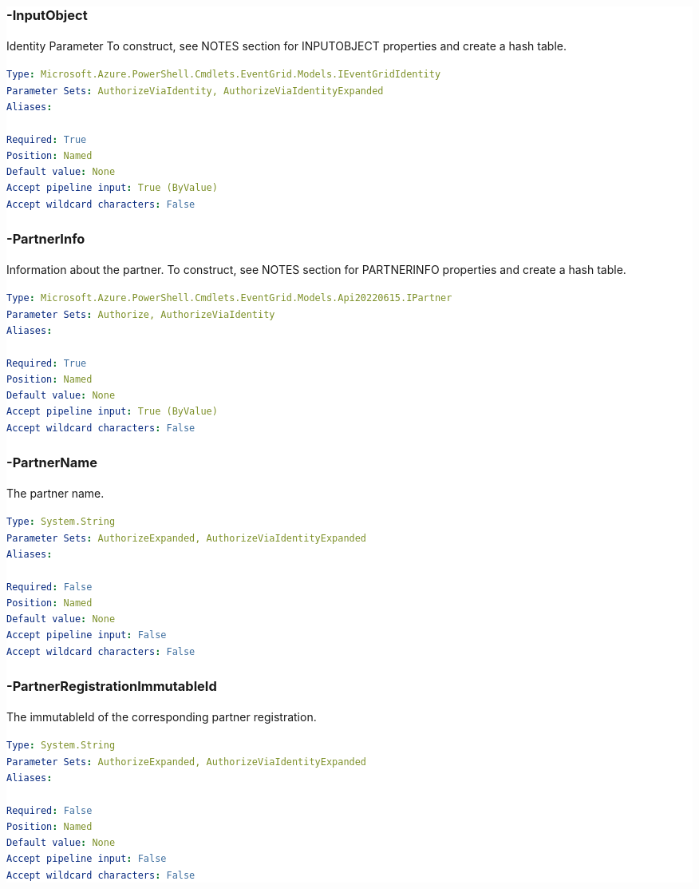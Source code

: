 ### -InputObject
Identity Parameter
To construct, see NOTES section for INPUTOBJECT properties and create a hash table.

```yaml
Type: Microsoft.Azure.PowerShell.Cmdlets.EventGrid.Models.IEventGridIdentity
Parameter Sets: AuthorizeViaIdentity, AuthorizeViaIdentityExpanded
Aliases:

Required: True
Position: Named
Default value: None
Accept pipeline input: True (ByValue)
Accept wildcard characters: False
```

### -PartnerInfo
Information about the partner.
To construct, see NOTES section for PARTNERINFO properties and create a hash table.

```yaml
Type: Microsoft.Azure.PowerShell.Cmdlets.EventGrid.Models.Api20220615.IPartner
Parameter Sets: Authorize, AuthorizeViaIdentity
Aliases:

Required: True
Position: Named
Default value: None
Accept pipeline input: True (ByValue)
Accept wildcard characters: False
```

### -PartnerName
The partner name.

```yaml
Type: System.String
Parameter Sets: AuthorizeExpanded, AuthorizeViaIdentityExpanded
Aliases:

Required: False
Position: Named
Default value: None
Accept pipeline input: False
Accept wildcard characters: False
```

### -PartnerRegistrationImmutableId
The immutableId of the corresponding partner registration.

```yaml
Type: System.String
Parameter Sets: AuthorizeExpanded, AuthorizeViaIdentityExpanded
Aliases:

Required: False
Position: Named
Default value: None
Accept pipeline input: False
Accept wildcard characters: False
```
